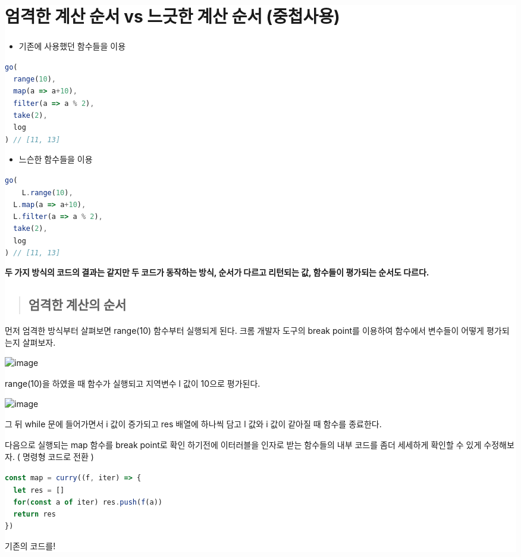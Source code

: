 

# 엄격한 계산 순서 vs 느긋한 계산 순서 (중첩사용)

- 기존에 사용했던 함수들을 이용

```javascript
go(
  range(10),
  map(a => a+10),
  filter(a => a % 2),
  take(2),
  log
) // [11, 13]
```

- 느슨한 함수들을 이용

```javascript
go(
	L.range(10),
  L.map(a => a+10),
  L.filter(a => a % 2),
  take(2),
  log
) // [11, 13]
```

**두 가지 방식의 코드의 결과는 같지만 두 코드가 동작하는 방식, 순서가 다르고 리턴되는 값, 함수들이 평가되는 순서도 다르다.**



> ## 엄격한 계산의 순서



먼저 엄격한 방식부터 살펴보면 range(10) 함수부터 실행되게 된다. 크롬 개발자 도구의 break point를 이용하여 함수에서 변수들이 어떻게 평가되는지 살펴보자.

![image](https://user-images.githubusercontent.com/39187116/70369536-81ffb480-18fe-11ea-8d53-a7bba032ed70.png)

range(10)을 하였을 때 함수가 실행되고 지역변수 l 값이 10으로 평가된다.

![image](https://user-images.githubusercontent.com/39187116/70369562-f0447700-18fe-11ea-8be8-f82e115828eb.png)

그 뒤 while 문에 들어가면서 i 값이 증가되고 res 배열에 하나씩 담고 l 값와 i 값이 같아질 때 함수를 종료한다.

다음으로 실행되는 map 함수를 break point로 확인 하기전에 이터러블을 인자로 받는 함수들의 내부 코드를 좀더 세세하게 확인할 수 있게 수정해보자. ( 명령형 코드로 전환 )

```javascript
const map = curry((f, iter) => {
  let res = []
  for(const a of iter) res.push(f(a))
  return res
})
```

기존의 코드를!
